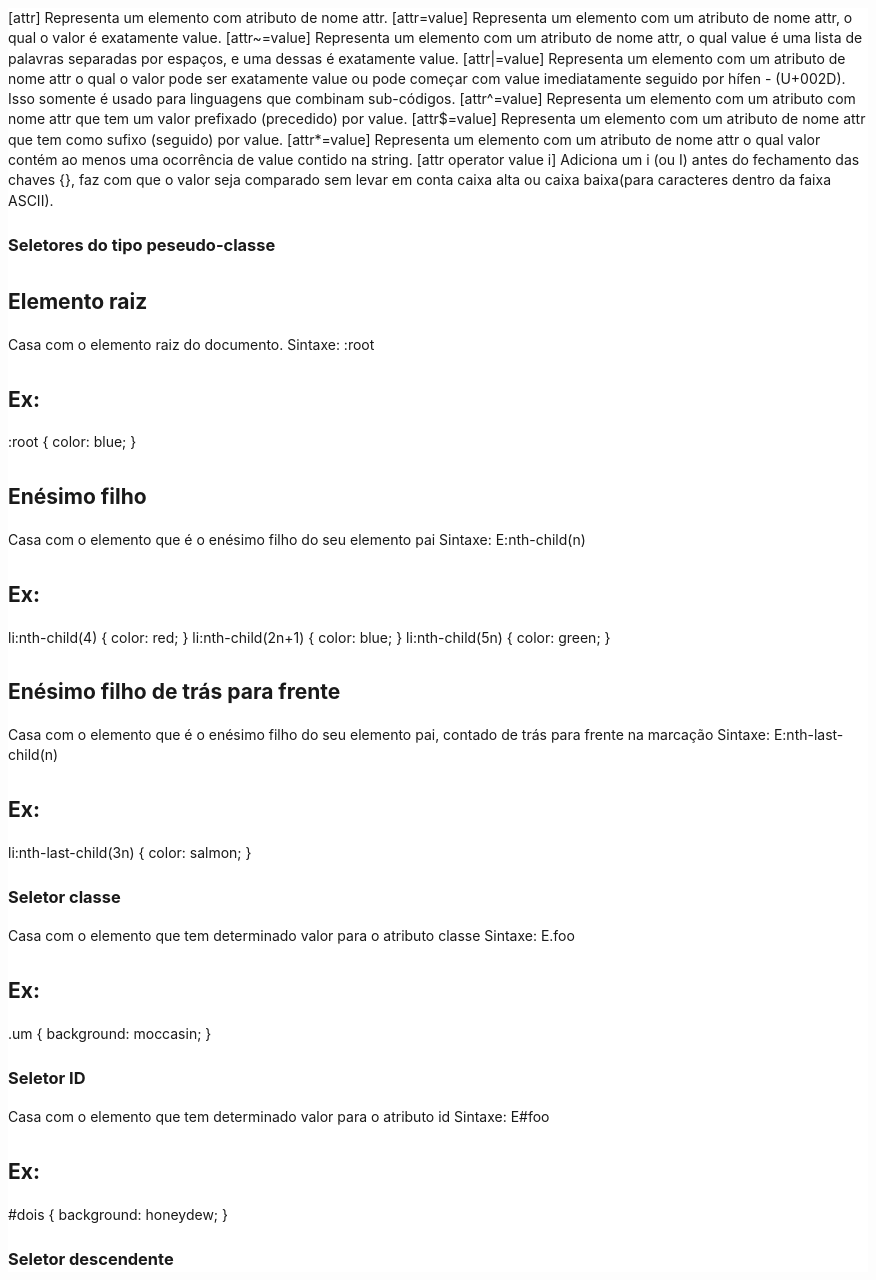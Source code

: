 [attr]
    Representa um elemento com atributo de nome attr.
[attr=value]
    Representa um elemento com um atributo de nome attr, o qual o valor é  exatamente  value.
[attr~=value]
    Representa um elemento com um atributo de nome attr, o qual value é  uma lista de palavras separadas por espaços, e uma dessas é  exatamente  value.
[attr|=value]
    Representa um elemento com um atributo de nome attr  o qual o valor pode ser exatamente value ou pode começar com value imediatamente seguido por hífen - (U+002D). Isso somente é usado para linguagens que combinam sub-códigos.
[attr^=value]
    Representa um elemento com um atributo com nome attr que tem um valor prefixado (precedido) por value.
[attr$=value]
    Representa um elemento com um atributo de nome attr que  tem como sufixo (seguido) por value.
[attr*=value]
    Representa um elemento com um atributo de nome attr o qual valor contém ao menos uma ocorrência de value contido na string.
[attr operator value i]
    Adiciona um i (ou I) antes do fechamento das chaves {}, faz com que o valor seja comparado sem levar em conta caixa alta ou caixa baixa(para caracteres dentro da faixa ASCII). 
   ### Seletores do tipo peseudo-classe
## Elemento raiz
 Casa com o elemento raiz do documento.
 Sintaxe: :root
 ## Ex:
:root { color: blue; }
## Enésimo filho
Casa com o elemento que é o enésimo filho do seu elemento pai
Sintaxe: E:nth-child(n)
## Ex:
li:nth-child(4) { color: red; }
li:nth-child(2n+1) { color: blue; }
li:nth-child(5n) { color: green; }
## Enésimo filho de trás para frente
Casa com o elemento que é o enésimo filho do seu elemento pai, contado de trás para frente na marcação
Sintaxe: E:nth-last-child(n)
## Ex:
li:nth-last-child(3n) { color: salmon; }
### Seletor classe
Casa com o elemento que tem determinado valor para o atributo classe
Sintaxe: E.foo
## Ex:
.um { background: moccasin; }
### Seletor ID
 Casa com o elemento que tem determinado valor para o atributo id
Sintaxe: E#foo
## Ex:
#dois { background: honeydew; }
### Seletor descendente